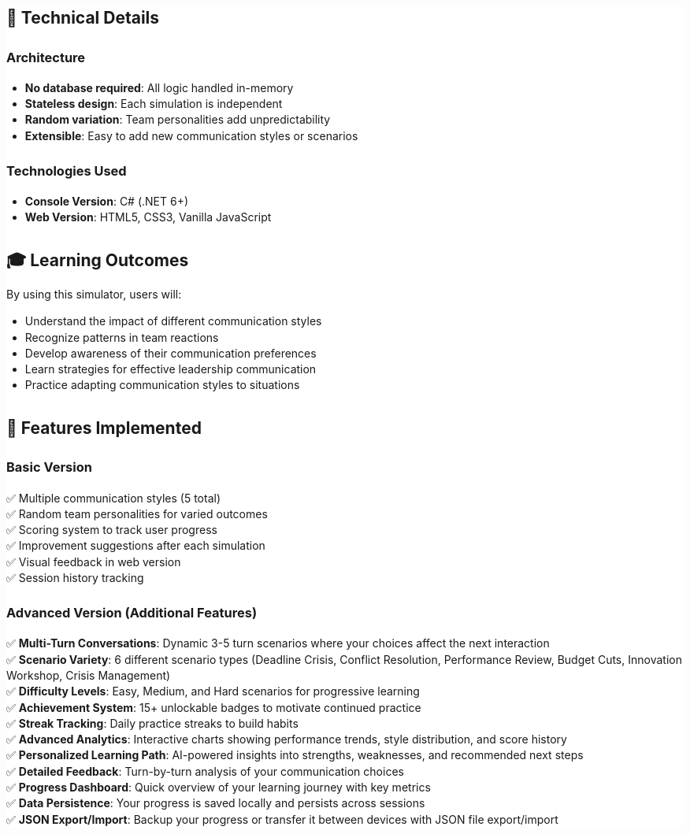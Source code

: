 ## 🔧 Technical Details

### Architecture
- **No database required**: All logic handled in-memory
- **Stateless design**: Each simulation is independent
- **Random variation**: Team personalities add unpredictability
- **Extensible**: Easy to add new communication styles or scenarios

### Technologies Used
- **Console Version**: C# (.NET 6+)
- **Web Version**: HTML5, CSS3, Vanilla JavaScript

## 🎓 Learning Outcomes

By using this simulator, users will:
- Understand the impact of different communication styles
- Recognize patterns in team reactions
- Develop awareness of their communication preferences
- Learn strategies for effective leadership communication
- Practice adapting communication styles to situations

## 🔮 Features Implemented

### Basic Version
✅ Multiple communication styles (5 total)  
✅ Random team personalities for varied outcomes  
✅ Scoring system to track user progress  
✅ Improvement suggestions after each simulation  
✅ Visual feedback in web version  
✅ Session history tracking

### Advanced Version (Additional Features)
✅ **Multi-Turn Conversations**: Dynamic 3-5 turn scenarios where your choices affect the next interaction  
✅ **Scenario Variety**: 6 different scenario types (Deadline Crisis, Conflict Resolution, Performance Review, Budget Cuts, Innovation Workshop, Crisis Management)  
✅ **Difficulty Levels**: Easy, Medium, and Hard scenarios for progressive learning  
✅ **Achievement System**: 15+ unlockable badges to motivate continued practice  
✅ **Streak Tracking**: Daily practice streaks to build habits  
✅ **Advanced Analytics**: Interactive charts showing performance trends, style distribution, and score history  
✅ **Personalized Learning Path**: AI-powered insights into strengths, weaknesses, and recommended next steps  
✅ **Detailed Feedback**: Turn-by-turn analysis of your communication choices  
✅ **Progress Dashboard**: Quick overview of your learning journey with key metrics  
✅ **Data Persistence**: Your progress is saved locally and persists across sessions  
✅ **JSON Export/Import**: Backup your progress or transfer it between devices with JSON file export/import  

